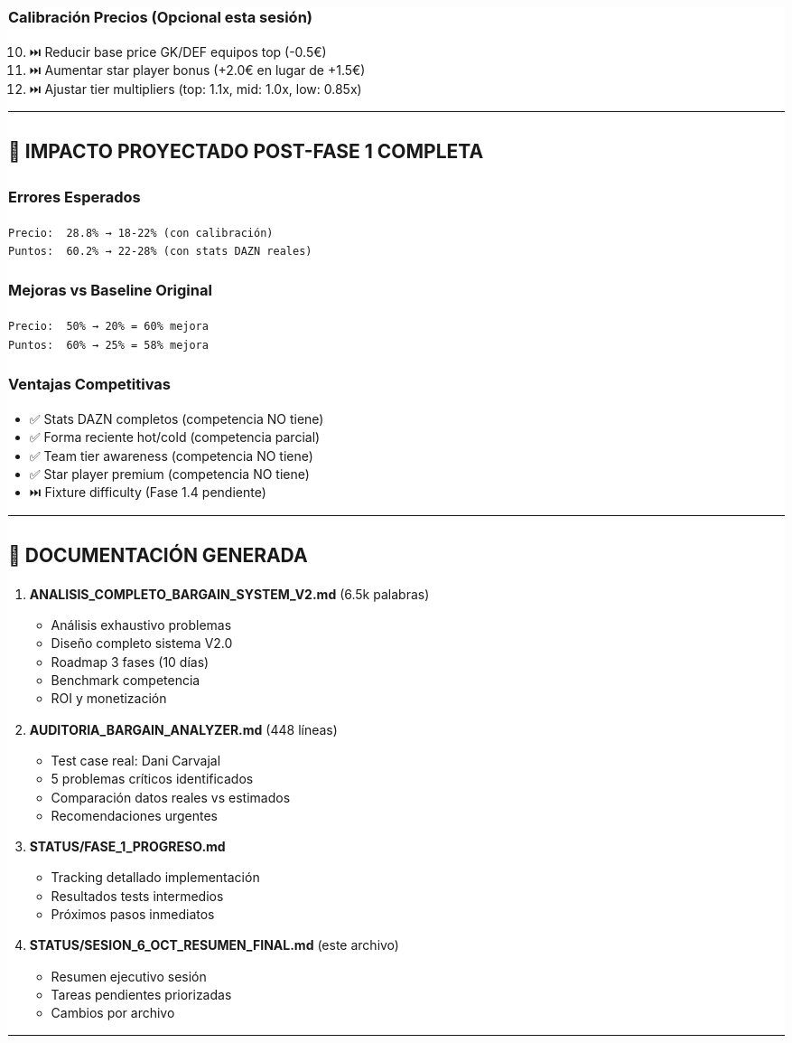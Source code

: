 ### Calibración Precios (Opcional esta sesión)
10. ⏭️ Reducir base price GK/DEF equipos top (-0.5€)
11. ⏭️ Aumentar star player bonus (+2.0€ en lugar de +1.5€)
12. ⏭️ Ajustar tier multipliers (top: 1.1x, mid: 1.0x, low: 0.85x)

---

## 🎯 IMPACTO PROYECTADO POST-FASE 1 COMPLETA

### Errores Esperados
```
Precio:  28.8% → 18-22% (con calibración)
Puntos:  60.2% → 22-28% (con stats DAZN reales)
```

### Mejoras vs Baseline Original
```
Precio:  50% → 20% = 60% mejora
Puntos:  60% → 25% = 58% mejora
```

### Ventajas Competitivas
- ✅ Stats DAZN completos (competencia NO tiene)
- ✅ Forma reciente hot/cold (competencia parcial)
- ✅ Team tier awareness (competencia NO tiene)
- ✅ Star player premium (competencia NO tiene)
- ⏭️ Fixture difficulty (Fase 1.4 pendiente)

---

## 📂 DOCUMENTACIÓN GENERADA

1. **ANALISIS_COMPLETO_BARGAIN_SYSTEM_V2.md** (6.5k palabras)
   - Análisis exhaustivo problemas
   - Diseño completo sistema V2.0
   - Roadmap 3 fases (10 días)
   - Benchmark competencia
   - ROI y monetización

2. **AUDITORIA_BARGAIN_ANALYZER.md** (448 líneas)
   - Test case real: Dani Carvajal
   - 5 problemas críticos identificados
   - Comparación datos reales vs estimados
   - Recomendaciones urgentes

3. **STATUS/FASE_1_PROGRESO.md**
   - Tracking detallado implementación
   - Resultados tests intermedios
   - Próximos pasos inmediatos

4. **STATUS/SESION_6_OCT_RESUMEN_FINAL.md** (este archivo)
   - Resumen ejecutivo sesión
   - Tareas pendientes priorizadas
   - Cambios por archivo

---